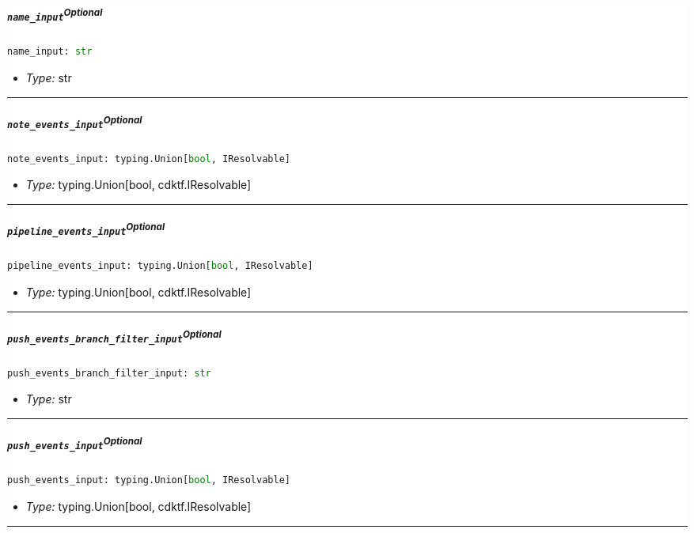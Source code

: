 ##### `name_input`<sup>Optional</sup> <a name="name_input" id="@cdktf/provider-gitlab.groupHook.GroupHook.property.nameInput"></a>

```python
name_input: str
```

- *Type:* str

---

##### `note_events_input`<sup>Optional</sup> <a name="note_events_input" id="@cdktf/provider-gitlab.groupHook.GroupHook.property.noteEventsInput"></a>

```python
note_events_input: typing.Union[bool, IResolvable]
```

- *Type:* typing.Union[bool, cdktf.IResolvable]

---

##### `pipeline_events_input`<sup>Optional</sup> <a name="pipeline_events_input" id="@cdktf/provider-gitlab.groupHook.GroupHook.property.pipelineEventsInput"></a>

```python
pipeline_events_input: typing.Union[bool, IResolvable]
```

- *Type:* typing.Union[bool, cdktf.IResolvable]

---

##### `push_events_branch_filter_input`<sup>Optional</sup> <a name="push_events_branch_filter_input" id="@cdktf/provider-gitlab.groupHook.GroupHook.property.pushEventsBranchFilterInput"></a>

```python
push_events_branch_filter_input: str
```

- *Type:* str

---

##### `push_events_input`<sup>Optional</sup> <a name="push_events_input" id="@cdktf/provider-gitlab.groupHook.GroupHook.property.pushEventsInput"></a>

```python
push_events_input: typing.Union[bool, IResolvable]
```

- *Type:* typing.Union[bool, cdktf.IResolvable]

---
